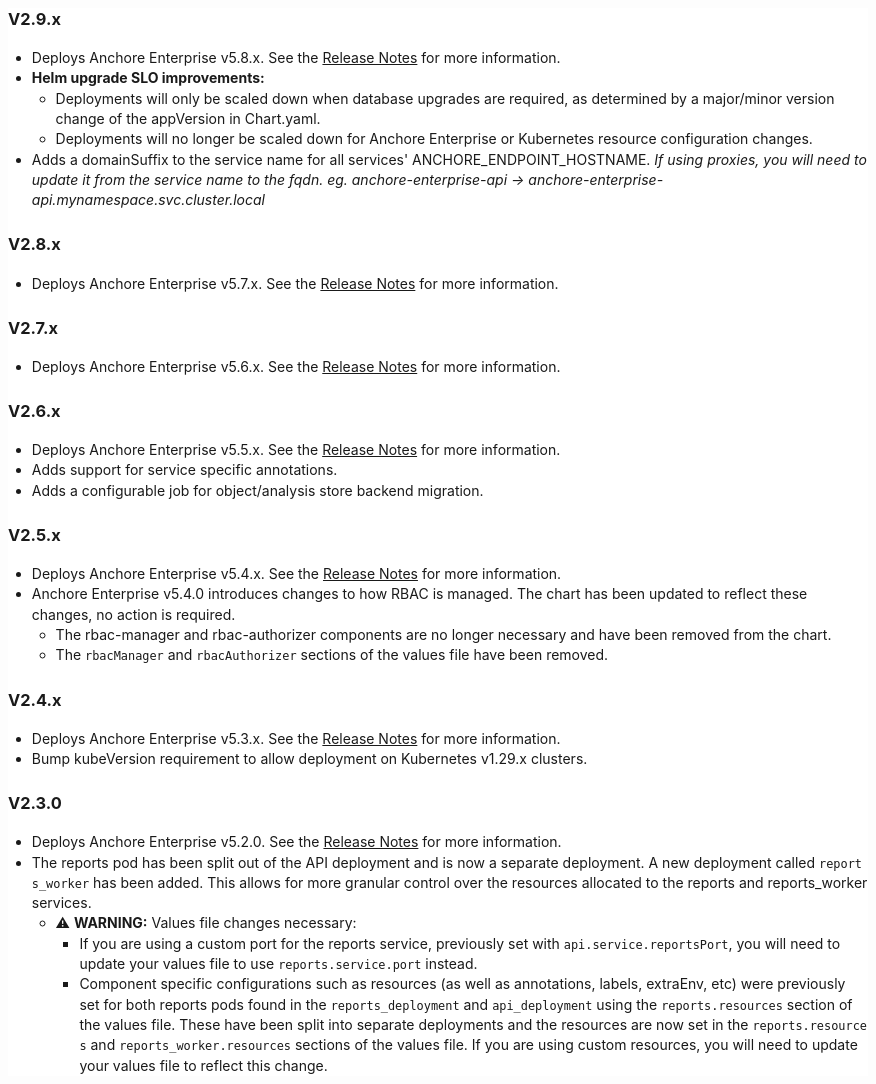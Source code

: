 ### V2.9.x

- Deploys Anchore Enterprise v5.8.x. See the [Release Notes](https://docs.anchore.com/current/docs/releasenotes/580/) for more information.
- **Helm upgrade SLO improvements:**
  - Deployments will only be scaled down when database upgrades are required, as determined by a major/minor version change of the appVersion in Chart.yaml.
  - Deployments will no longer be scaled down for Anchore Enterprise or Kubernetes resource  configuration changes.
- Adds a domainSuffix to the service name for all services' ANCHORE_ENDPOINT_HOSTNAME. *If using proxies, you will need to update it from the service name to the fqdn. eg. anchore-enterprise-api -> anchore-enterprise-api.mynamespace.svc.cluster.local*

### V2.8.x

- Deploys Anchore Enterprise v5.7.x. See the [Release Notes](https://docs.anchore.com/current/docs/releasenotes/570/) for more information.

### V2.7.x

- Deploys Anchore Enterprise v5.6.x. See the [Release Notes](https://docs.anchore.com/current/docs/releasenotes/560/) for more information.

### V2.6.x

- Deploys Anchore Enterprise v5.5.x. See the [Release Notes](https://docs.anchore.com/current/docs/releasenotes/550/) for more information.
- Adds support for service specific annotations.
- Adds a configurable job for object/analysis store backend migration.

### V2.5.x

- Deploys Anchore Enterprise v5.4.x. See the [Release Notes](https://docs.anchore.com/current/docs/releasenotes/540/) for more information.
- Anchore Enterprise v5.4.0 introduces changes to how RBAC is managed. The chart has been updated to reflect these changes, no action is required.
  - The rbac-manager and rbac-authorizer components are no longer necessary and have been removed from the chart.
  - The `rbacManager` and `rbacAuthorizer` sections of the values file have been removed.

### V2.4.x

- Deploys Anchore Enterprise v5.3.x. See the [Release Notes](https://docs.anchore.com/current/docs/releasenotes/530/) for more information.
- Bump kubeVersion requirement to allow deployment on Kubernetes v1.29.x clusters.

### V2.3.0

- Deploys Anchore Enterprise v5.2.0. See the [Release Notes](https://docs.anchore.com/current/docs/releasenotes/520/) for more information.
- The reports pod has been split out of the API deployment and is now a separate deployment. A new deployment called `reports_worker` has been added. This allows for more granular control over the resources allocated to the reports and reports_worker services.
  - :warning: **WARNING:** Values file changes necessary:
    - If you are using a custom port for the reports service, previously set with `api.service.reportsPort`, you will need to update your values file to use `reports.service.port` instead.
    - Component specific configurations such as resources (as well as annotations, labels, extraEnv, etc) were previously set for both reports pods found in the `reports_deployment` and `api_deployment` using the `reports.resources` section of the values file. These have been split into separate deployments and the resources are now set in the `reports.resources` and `reports_worker.resources` sections of the values file. If you are using custom resources, you will need to update your values file to reflect this change.